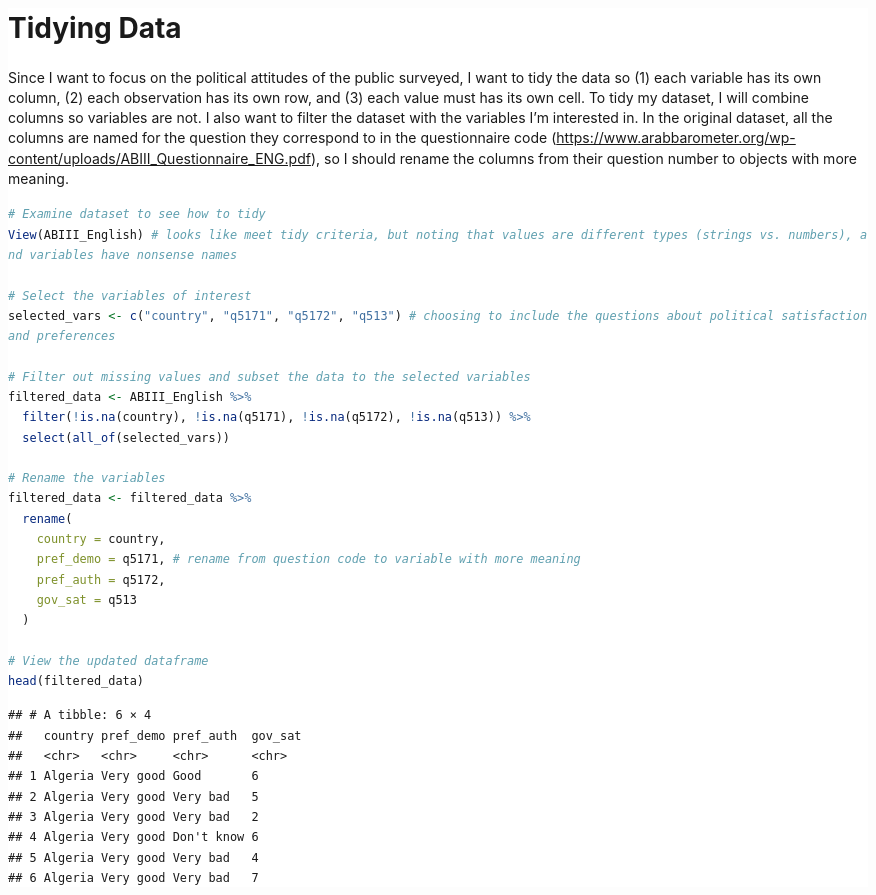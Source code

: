 # Tidying Data

Since I want to focus on the political attitudes of the public surveyed,
I want to tidy the data so (1) each variable has its own column, (2)
each observation has its own row, and (3) each value must has its own
cell. To tidy my dataset, I will combine columns so variables are not. I
also want to filter the dataset with the variables I’m interested in. In
the original dataset, all the columns are named for the question they
correspond to in the questionnaire code
(<https://www.arabbarometer.org/wp-content/uploads/ABIII_Questionnaire_ENG.pdf>),
so I should rename the columns from their question number to objects
with more meaning.

``` r
# Examine dataset to see how to tidy
View(ABIII_English) # looks like meet tidy criteria, but noting that values are different types (strings vs. numbers), and variables have nonsense names

# Select the variables of interest
selected_vars <- c("country", "q5171", "q5172", "q513") # choosing to include the questions about political satisfaction and preferences

# Filter out missing values and subset the data to the selected variables
filtered_data <- ABIII_English %>%
  filter(!is.na(country), !is.na(q5171), !is.na(q5172), !is.na(q513)) %>%
  select(all_of(selected_vars))

# Rename the variables
filtered_data <- filtered_data %>%
  rename(
    country = country,
    pref_demo = q5171, # rename from question code to variable with more meaning
    pref_auth = q5172,
    gov_sat = q513
  )

# View the updated dataframe
head(filtered_data)
```

    ## # A tibble: 6 × 4
    ##   country pref_demo pref_auth  gov_sat
    ##   <chr>   <chr>     <chr>      <chr>  
    ## 1 Algeria Very good Good       6      
    ## 2 Algeria Very good Very bad   5      
    ## 3 Algeria Very good Very bad   2      
    ## 4 Algeria Very good Don't know 6      
    ## 5 Algeria Very good Very bad   4      
    ## 6 Algeria Very good Very bad   7
